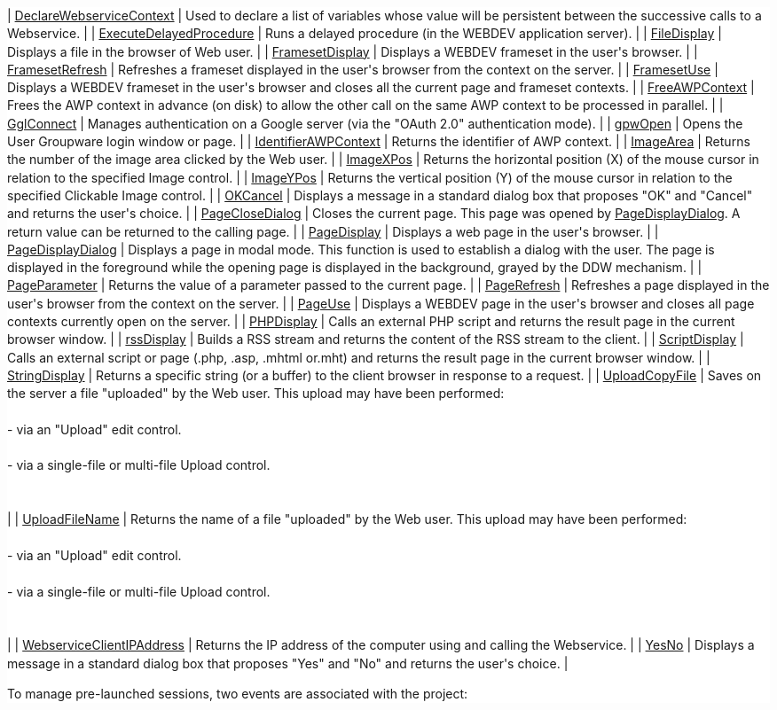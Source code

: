 | [DeclareWebserviceContext](../WDLang3/1000019460.md) | Used to declare a list of variables whose value will be persistent between the successive calls to a Webservice. |
| [ExecuteDelayedProcedure](../WDLang2/1000020682.md) | Runs a delayed procedure (in the WEBDEV application server). |
| [FileDisplay](../WDLang2/3012005.md) | Displays a file in the browser of Web user. |
| [FramesetDisplay](../WDLang2/3058006.md) | Displays a WEBDEV frameset in the user's browser. |
| [FramesetRefresh](../WDLang2/3058014.md) | Refreshes a frameset displayed in the user's browser from the context on the server. |
| [FramesetUse](../WDLang2/3058012.md) | Displays a WEBDEV frameset in the user's browser and closes all the current page and frameset contexts. |
| [FreeAWPContext](../WDLang2/1000020429.md) | Frees the AWP context in advance (on disk) to allow the other call on the same AWP context to be processed in parallel. |
| [GglConnect](../WDLang5/1000017332.md) | Manages authentication on a Google server (via the "OAuth 2.0" authentication mode). |
| [gpwOpen](../WDLang6/3041002.md) | Opens the User Groupware login window or page. |
| [IdentifierAWPContext](../WDLang2/1000017144.md) | Returns the identifier of AWP context. |
| [ImageArea](../WDLang2/3045002.md) | Returns the number of the image area clicked by the Web user. |
| [ImageXPos](../WDLang2/3045003.md) | Returns the horizontal position (X) of the mouse cursor in relation to the specified Image control. |
| [ImageYPos](../WDLang2/3045001.md) | Returns the vertical position (Y) of the mouse cursor in relation to the specified Clickable Image control. |
| [OKCancel](../WDLang1/3021004.md) | Displays a message in a standard dialog box that proposes "OK" and "Cancel" and returns the user's choice. |
| [PageCloseDialog](../WDLang2/1000017166.md) | Closes the current page. This page was opened by [PageDisplayDialog](../WDLang2/1000017124.md). A return value can be returned to the calling page. |
| [PageDisplay](../WDLang2/3058008.md) | Displays a web page in the user's browser. |
| [PageDisplayDialog](../WDLang2/1000017124.md) | Displays a page in modal mode. This function is used to establish a dialog with the user. The page is displayed in the foreground while the opening page is displayed in the background, grayed by the DDW mechanism. |
| [PageParameter](../WDLang2/3058026.md) | Returns the value of a parameter passed to the current page. |
| [PageRefresh](../WDLang2/3058011.md) | Refreshes a page displayed in the user's browser from the context on the server. |
| [PageUse](../WDLang2/3058016.md) | Displays a WEBDEV page in the user's browser and closes all page contexts currently open on the server. |
| [PHPDisplay](../WDLang2/3012021.md) | Calls an external PHP script and returns the result page in the current browser window. |
| [rssDisplay](../WDLang5/1000017397.md) | Builds a RSS stream and returns the content of the RSS stream to the client. |
| [ScriptDisplay](../WDLang2/3012017.md) | Calls an external script or page (.php, .asp, .mhtml or.mht) and returns the result page in the current browser window. |
| [StringDisplay](../WDLang2/3012001.md) | Returns a specific string (or a buffer) to the client browser in response to a request. |
| [UploadCopyFile](../WDLang2/3012023.md) | Saves on the server a file "uploaded" by the Web user. This upload may have been performed: <br><br>- via an "Upload" edit control. <br><br>- via a single-file or multi-file Upload control.<br><br><br> |
| [UploadFileName](../WDLang2/3012022.md) | Returns the name of a file "uploaded" by the Web user. This upload may have been performed: <br><br>- via an "Upload" edit control. <br><br>- via a single-file or multi-file Upload control.<br><br><br> |
| [WebserviceClientIPAddress](../WDLang3/1000019641.md) | Returns the IP address of the computer using and calling the Webservice. |
| [YesNo](../WDLang1/3021005.md) | Displays a message in a standard dialog box that proposes "Yes" and "No" and returns the user's choice. |





To manage pre-launched sessions, two events are associated with the project: 
